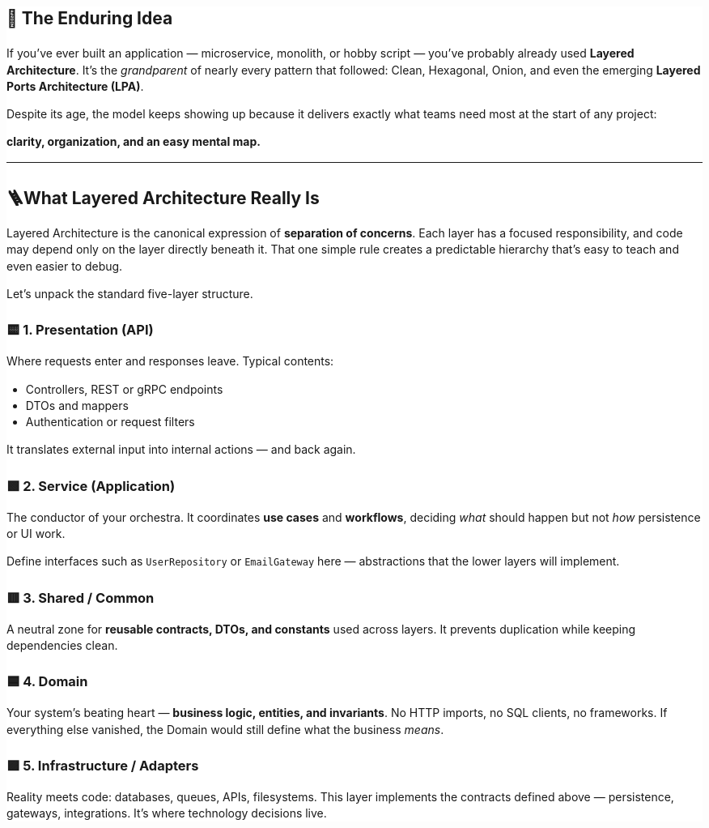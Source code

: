 ## 🧭 The Enduring Idea

If you’ve ever built an application — microservice, monolith, or hobby script — you’ve probably already used **Layered Architecture**.
It’s the *grandparent* of nearly every pattern that followed: Clean, Hexagonal, Onion, and even the emerging **Layered Ports Architecture (LPA)**.

Despite its age, the model keeps showing up because it delivers exactly what teams need most at the start of any project:

**clarity, organization, and an easy mental map.**

---

## 🪜What Layered Architecture Really Is

Layered Architecture is the canonical expression of **separation of concerns**.
Each layer has a focused responsibility, and code may depend only on the layer directly beneath it.
That one simple rule creates a predictable hierarchy that’s easy to teach and even easier to debug.

Let’s unpack the standard five-layer structure.

### 🟨 1. Presentation (API)
Where requests enter and responses leave.
Typical contents:
- Controllers, REST or gRPC endpoints
- DTOs and mappers
- Authentication or request filters

It translates external input into internal actions — and back again.

### 🟩 2. Service (Application)
The conductor of your orchestra.
It coordinates **use cases** and **workflows**, deciding *what* should happen but not *how* persistence or UI work.

Define interfaces such as `UserRepository` or `EmailGateway` here — abstractions that the lower layers will implement.

### 🟥 3. Shared / Common
A neutral zone for **reusable contracts, DTOs, and constants** used across layers.
It prevents duplication while keeping dependencies clean.

### 🟦 4. Domain
Your system’s beating heart — **business logic, entities, and invariants**.
No HTTP imports, no SQL clients, no frameworks.
If everything else vanished, the Domain would still define what the business *means*.

### 🟪 5. Infrastructure / Adapters
Reality meets code: databases, queues, APIs, filesystems.
This layer implements the contracts defined above — persistence, gateways, integrations.
It’s where technology decisions live.
